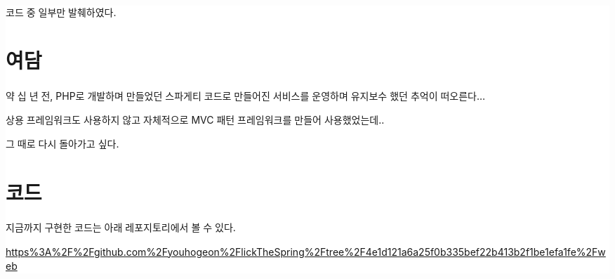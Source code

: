코드 중 일부만 발췌하였다.

# 여담

약 십 년 전, PHP로 개발하며 만들었던 스파게티 코드로 만들어진 서비스를 운영하며 유지보수 했던 추억이 떠오른다…

상용 프레임워크도 사용하지 않고 자체적으로 MVC 패턴 프레임워크를 만들어 사용했었는데..

그 때로 다시 돌아가고 싶다. 

# 코드

지금까지 구현한 코드는 아래 레포지토리에서 볼 수 있다.

[https%3A%2F%2Fgithub.com%2Fyouhogeon%2FlickTheSpring%2Ftree%2F4e1d121a6a25f0b335bef22b413b2f1be1efa1fe%2Fweb](https://github.com/youhogeon/lickTheSpring/tree/4e1d121a6a25f0b335bef22b413b2f1be1efa1fe/web)